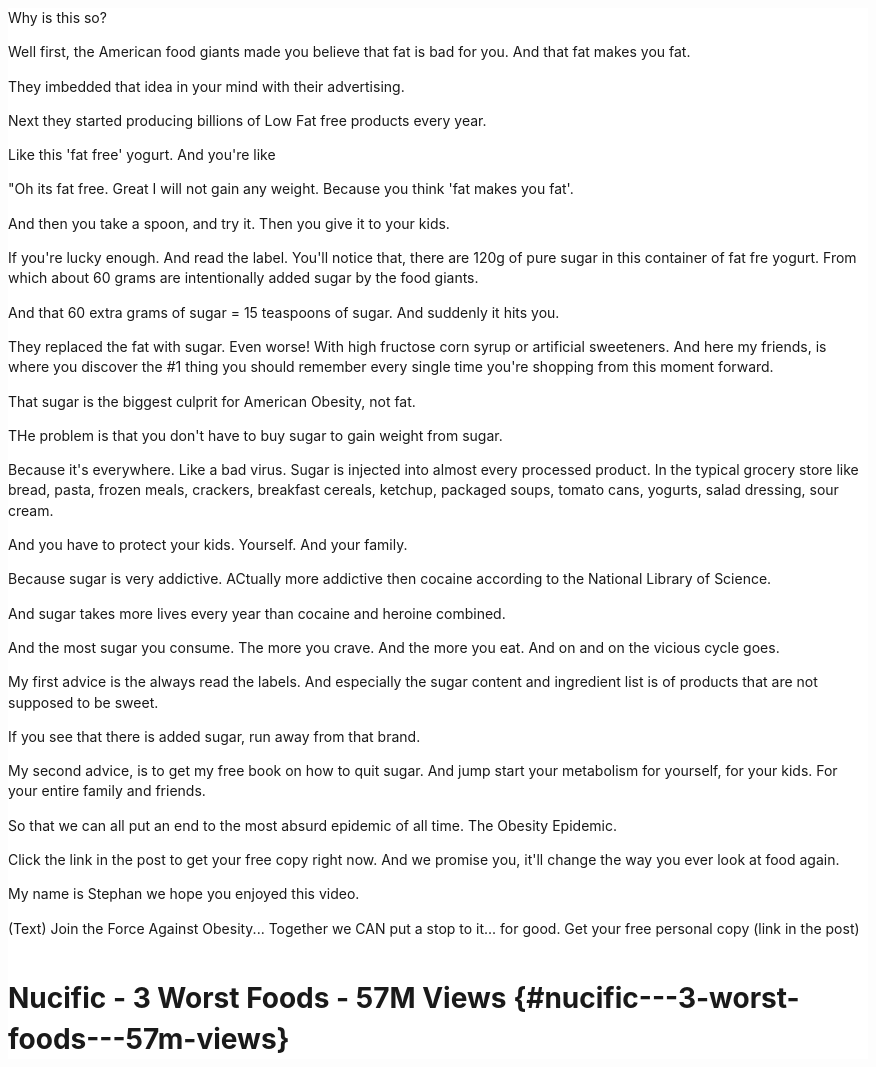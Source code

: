 Why is this so?

Well first, the American food giants made you believe that fat is bad for you. And that fat makes you fat.

They imbedded that idea in your mind with their advertising.

Next they started producing billions of Low Fat free products every year.

Like this 'fat free' yogurt. And you're like

"Oh its fat free. Great I will not gain any weight. Because you think 'fat makes you fat'.

And then you take a spoon, and try it. Then you give it to your kids.

If you're lucky enough. And read the label. You'll notice that, there are 120g of pure sugar in this container of fat fre yogurt. From which about 60 grams are intentionally added sugar by the food giants.

And that 60 extra grams of sugar \= 15 teaspoons of sugar. And suddenly it hits you.

They replaced the fat with sugar. Even worse! With high fructose corn syrup or artificial sweeteners. And here my friends, is where you discover the #1 thing you should remember every single time you're shopping from this moment forward.

That sugar is the biggest culprit for American Obesity, not fat.

THe problem is that you don't have to buy sugar to gain weight from sugar.

Because it's everywhere. Like a bad virus. Sugar is injected into almost every processed product. In the typical grocery store like bread, pasta, frozen meals, crackers, breakfast cereals, ketchup, packaged soups, tomato cans, yogurts, salad dressing, sour cream.

And you have to protect your kids. Yourself. And your family.

Because sugar is very addictive. ACtually more addictive then cocaine according to the National Library of Science.

And sugar takes more lives every year than cocaine and heroine combined.

And the most sugar you consume. The more you crave. And the more you eat. And on and on the vicious cycle goes.

My first advice is the always read the labels. And especially the sugar content and ingredient list is of products that are not supposed to be sweet.

If you see that there is added sugar, run away from that brand.

My second advice, is to get my free book on how to quit sugar. And jump start your metabolism for yourself, for your kids. For your entire family and friends.

So that we can all put an end to the most absurd epidemic of all time. The Obesity Epidemic.

Click the link in the post to get your free copy right now. And we promise you, it'll change the way you ever look at food again.

My name is Stephan we hope you enjoyed this video.

(Text) Join the Force Against Obesity... Together we CAN put a stop to it... for good. Get your free personal copy (link in the post)

# **Nucific - 3 Worst Foods - 57M Views** {#nucific---3-worst-foods---57m-views}
